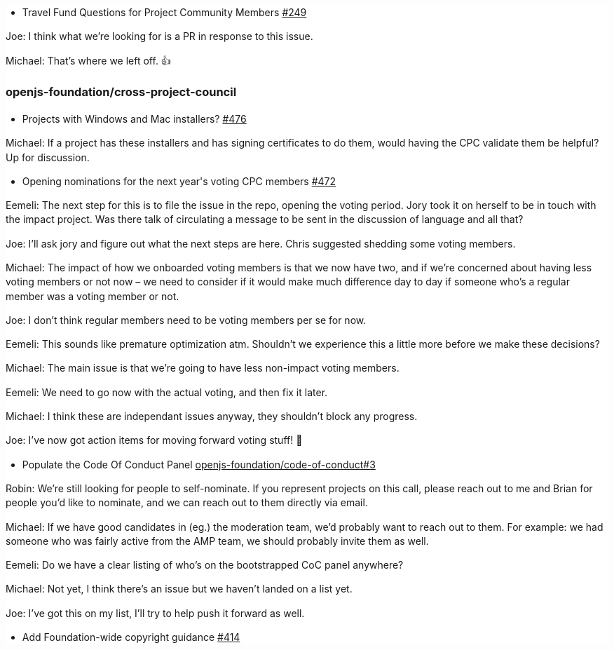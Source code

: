* Travel Fund Questions for Project Community Members [#249](https://github.com/openjs-foundation/summit/issues/249)

Joe: I think what we’re looking for is a PR in response to this issue.

Michael: That’s where we left off. 👍

### openjs-foundation/cross-project-council

* Projects with Windows and Mac installers? [#476](https://github.com/openjs-foundation/cross-project-council/issues/476)

Michael: If a project has these installers and has signing certificates to do them, would having the CPC validate them be helpful? Up for discussion.

* Opening nominations for the next year's voting CPC members [#472](https://github.com/openjs-foundation/cross-project-council/issues/472)

Eemeli: The next step for this is to file the issue in the repo, opening the voting period. Jory took it on herself to be in touch with the impact project. Was there talk of circulating a message to be sent in the discussion of language and all that?

Joe: I’ll ask jory and figure out what the next steps are here. Chris suggested shedding some voting members.

Michael: The impact of how we onboarded voting members is that we now have two, and if we’re concerned about having less voting members or not now – we need to consider if it would make much difference day to day if someone who’s a regular member was a voting member or not.

Joe: I don’t think regular members need to be voting members per se for now.

Eemeli: This sounds like premature optimization atm. Shouldn’t we experience this a little more before we make these decisions?

Michael: The main issue is that we’re going to have less non-impact voting members.

Eemeli: We need to go now with the actual voting, and then fix it later.

Michael: I think these are independant issues anyway, they shouldn’t block any progress.

Joe: I’ve now got action items for moving forward voting stuff! 🎉

* Populate the Code Of Conduct Panel [openjs-foundation/code-of-conduct#3](https://github.com/openjs-foundation/code-of-conduct/issues/3)

Robin: We’re still looking for people to self-nominate. If you represent projects on this call, please reach out to me and Brian for people you’d like to nominate, and we can reach out to them directly via email.

Michael: If we have good candidates in (eg.) the moderation team, we’d probably want to reach out to them. For example: we had someone who was fairly active from the AMP team, we should probably invite them as well.

Eemeli: Do we have a clear listing of who’s on the bootstrapped CoC panel anywhere?

Michael: Not yet, I think there’s an issue but we haven’t landed on a list yet.

Joe: I’ve got this on my list, I’ll try to help push it forward as well.

* Add Foundation-wide copyright guidance [#414](https://github.com/openjs-foundation/cross-project-council/pull/414)
